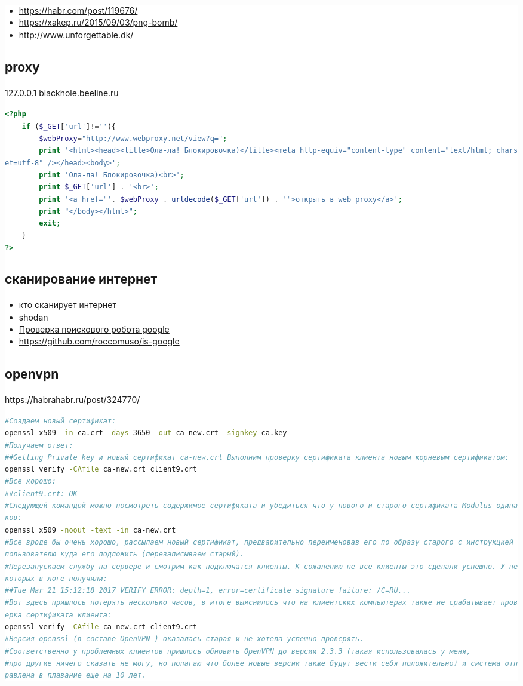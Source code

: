* https://habr.com/post/119676/
* https://xakep.ru/2015/09/03/png-bomb/
* http://www.unforgettable.dk/

## proxy

127.0.0.1 blackhole.beeline.ru

```php
<?php
	if ($_GET['url']!=''){
		$webProxy="http://www.webproxy.net/view?q=";
		print '<html><head><title>Ола-ла! Блокировочка)</title><meta http-equiv="content-type" content="text/html; charset=utf-8" /></head><body>';
		print 'Ола-ла! Блокировочка)<br>';
		print $_GET['url'] . '<br>';
		print '<a href="'. $webProxy . urldecode($_GET['url']) . '">открыть в web proxy</a>';
		print "</body></html>";
		exit;
	}
?>
```

## сканирование интернет

* [кто сканирует интернет](https://habr.com/post/358056/)
* shodan
* [Проверка поискового робота google](https://support.google.com/webmasters/answer/80553?hl=ru)
* https://github.com/roccomuso/is-google

##  openvpn

https://habrahabr.ru/post/324770/

```bash
#Создаем новый сертификат:
openssl x509 -in ca.crt -days 3650 -out ca-new.crt -signkey ca.key
#Получаем ответ:
##Getting Private key и новый сертификат ca-new.crt Выполним проверку сертификата клиента новым корневым сертификатом:
openssl verify -CAfile ca-new.crt client9.crt
#Все хорошо:
##client9.crt: OK
#Следующей командой можно посмотреть содержимое сертификата и убедиться что у нового и старого сертификата Modulus одинаков:
openssl x509 -noout -text -in ca-new.crt
#Все вроде бы очень хорошо, рассылаем новый сертификат, предварительно переименовав его по образу старого с инструкцией пользователю куда его подложить (перезаписываем старый).
#Перезапускаем службу на сервере и смотрим как подключатся клиенты. К сожалению не все клиенты это сделали успешно. У некоторых в логе получили:
##Tue Mar 21 15:12:18 2017 VERIFY ERROR: depth=1, error=certificate signature failure: /C=RU...
#Вот здесь пришлось потерять несколько часов, в итоге выяснилось что на клиентских компьютерах также не срабатывает проверка сертификата клиента:
openssl verify -CAfile ca-new.crt client9.crt
#Версия openssl (в составе OpenVPN ) оказалась старая и не хотела успешно проверять.
#Соответственно у проблемных клиентов пришлось обновить OpenVPN до версии 2.3.3 (такая использовалась у меня, 
#про другие ничего сказать не могу, но полагаю что более новые версии также будут вести себя положительно) и система отправлена в плавание еще на 10 лет.

```
